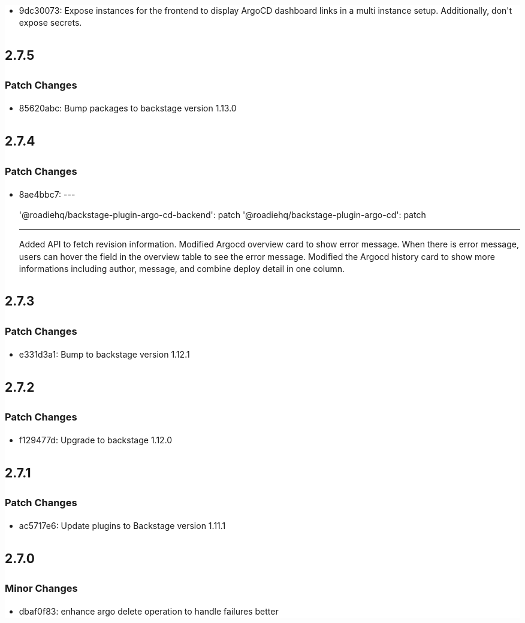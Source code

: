 - 9dc30073: Expose instances for the frontend to display ArgoCD dashboard links in a multi instance setup.
  Additionally, don't expose secrets.

## 2.7.5

### Patch Changes

- 85620abc: Bump packages to backstage version 1.13.0

## 2.7.4

### Patch Changes

- 8ae4bbc7: ---

  '@roadiehq/backstage-plugin-argo-cd-backend': patch
  '@roadiehq/backstage-plugin-argo-cd': patch

  ***

  Added API to fetch revision information.
  Modified Argocd overview card to show error message. When there is error message, users can hover the field in the overview table to see the error message. Modified the Argocd history card to show more informations including author, message, and combine deploy detail in one column.

## 2.7.3

### Patch Changes

- e331d3a1: Bump to backstage version 1.12.1

## 2.7.2

### Patch Changes

- f129477d: Upgrade to backstage 1.12.0

## 2.7.1

### Patch Changes

- ac5717e6: Update plugins to Backstage version 1.11.1

## 2.7.0

### Minor Changes

- dbaf0f83: enhance argo delete operation to handle failures better

